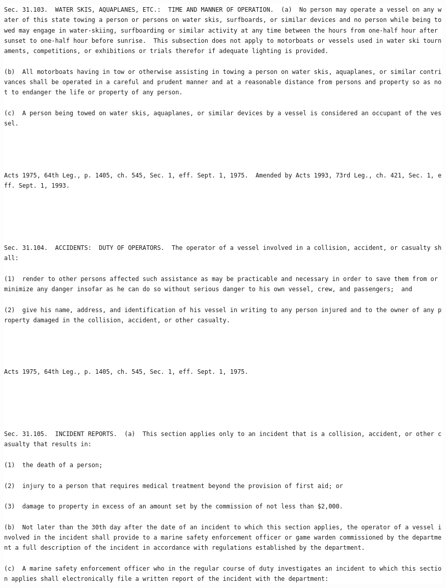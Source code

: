     
    
    
    
    Sec. 31.103.  WATER SKIS, AQUAPLANES, ETC.:  TIME AND MANNER OF OPERATION.  (a)  No person may operate a vessel on any water of this state towing a person or persons on water skis, surfboards, or similar devices and no person while being towed may engage in water-skiing, surfboarding or similar activity at any time between the hours from one-half hour after sunset to one-half hour before sunrise.  This subsection does not apply to motorboats or vessels used in water ski tournaments, competitions, or exhibitions or trials therefor if adequate lighting is provided.
    
    (b)  All motorboats having in tow or otherwise assisting in towing a person on water skis, aquaplanes, or similar contrivances shall be operated in a careful and prudent manner and at a reasonable distance from persons and property so as not to endanger the life or property of any person.
    
    (c)  A person being towed on water skis, aquaplanes, or similar devices by a vessel is considered an occupant of the vessel.
    
    
    
    
    Acts 1975, 64th Leg., p. 1405, ch. 545, Sec. 1, eff. Sept. 1, 1975.  Amended by Acts 1993, 73rd Leg., ch. 421, Sec. 1, eff. Sept. 1, 1993.
    
    
    
    
    
    Sec. 31.104.  ACCIDENTS:  DUTY OF OPERATORS.  The operator of a vessel involved in a collision, accident, or casualty shall:
    
    (1)  render to other persons affected such assistance as may be practicable and necessary in order to save them from or minimize any danger insofar as he can do so without serious danger to his own vessel, crew, and passengers;  and
    
    (2)  give his name, address, and identification of his vessel in writing to any person injured and to the owner of any property damaged in the collision, accident, or other casualty.
    
    
    
    
    Acts 1975, 64th Leg., p. 1405, ch. 545, Sec. 1, eff. Sept. 1, 1975.
    
    
    
    
    
    Sec. 31.105.  INCIDENT REPORTS.  (a)  This section applies only to an incident that is a collision, accident, or other casualty that results in:
    
    (1)  the death of a person;
    
    (2)  injury to a person that requires medical treatment beyond the provision of first aid; or
    
    (3)  damage to property in excess of an amount set by the commission of not less than $2,000.
    
    (b)  Not later than the 30th day after the date of an incident to which this section applies, the operator of a vessel involved in the incident shall provide to a marine safety enforcement officer or game warden commissioned by the department a full description of the incident in accordance with regulations established by the department.
    
    (c)  A marine safety enforcement officer who in the regular course of duty investigates an incident to which this section applies shall electronically file a written report of the incident with the department:
    